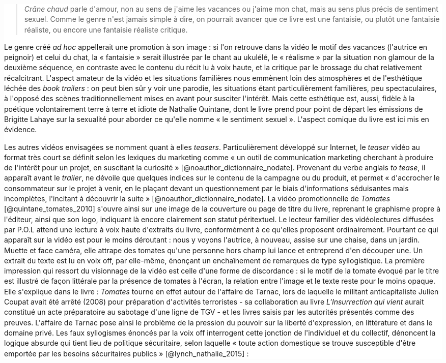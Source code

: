 >*Crâne chaud* parle d'amour, non au sens de j'aime les vacances ou
j'aime mon chat, mais au sens plus précis de sentiment sexuel. Comme le
genre n'est jamais simple à dire, on pourrait avancer que ce livre est
une fantaisie, ou plutôt une fantaisie réaliste, ou encore une fantaisie
réaliste critique.

Le genre créé *ad hoc* appellerait une promotion à son image : si l'on
retrouve dans la vidéo le motif des vacances (l'autrice en peignoir) et
celui du chat, la « fantaisie » serait illustrée par le chant au
ukulélé, le « réalisme » par la situation non glamour de la deuxième
séquence, en contraste avec le contenu du récit lu à voix haute, et la
critique par le brossage du chat relativement récalcitrant. L'aspect
amateur de la vidéo et les situations familières nous emmènent loin des
atmosphères et de l'esthétique léchée des *book trailers* : on peut bien
sûr y voir une parodie, les situations étant particulièrement
familières, peu spectaculaires, à l'opposé des scènes traditionnellement
mises en avant pour susciter l'intérêt. Mais cette esthétique est,
aussi, fidèle à la poétique volontairement terre à terre et idiote de
Nathalie Quintane, dont le livre prend pour point de départ les
émissions de Brigitte Lahaye sur la sexualité pour aborder ce qu'elle
nomme « le sentiment sexuel ». L'aspect comique du livre est ici mis en
évidence.

Les autres vidéos envisagées se nomment quant à elles *teasers*.
Particulièrement développé sur Internet, le *teaser* vidéo au format
très court se définit selon les lexiques du marketing comme « un outil
de communication marketing cherchant à produire de l'intérêt pour un
projet, en suscitant la curiosité » [@noauthor_dictionnaire_nodate]. Provenant du verbe anglais *to tease*, il apparaît avant le *trailer*, ne dévoile que quelques indices
sur le contenu de la campagne ou du produit, et permet
« d'accrocher le consommateur sur le projet à venir, en le plaçant
devant un questionnement par le biais d'informations séduisantes mais
incomplètes, l'incitant à découvrir la suite » [@noauthor_dictionnaire_nodate]. La vidéo
promotionnelle de *Tomates* [@quintane_tomates_2010] s'ouvre ainsi sur une image de la couverture
ou page de titre du livre, reprenant le graphisme propre à l'éditeur,
ainsi que son logo, indiquant là encore clairement son statut
péritextuel. Le lecteur familier des vidéolectures diffusées par P.O.L
attend une lecture à voix haute d'extraits du livre, conformément à ce
qu'elles proposent ordinairement. Pourtant ce qui apparaît sur la vidéo
est pour le moins déroutant : nous y voyons l'autrice, à nouveau, assise
sur une chaise, dans un jardin. Muette et face caméra, elle attrape des
tomates qu'une personne hors champ lui lance et entreprend d'en
découper une. Un extrait du texte est lu en voix off, par elle-même,
énonçant un enchaînement de remarques de type syllogistique. La première
impression qui ressort du visionnage de la vidéo est celle d'une forme
de discordance : si le motif de la tomate évoqué par le titre est
illustré de façon littérale par la présence de tomates à l'écran, la
relation entre l'image et le texte reste pour le moins opaque. Elle
s'explique dans le livre : *Tomates* tourne en effet autour de l'affaire
de Tarnac, lors de laquelle le militant anticapitaliste Julien Coupat
avait été arrêté (2008) pour préparation d'activités terroristes - sa
collaboration au livre *L'Insurrection qui vient* aurait constitué un
acte préparatoire au sabotage d'une ligne de TGV - et les livres saisis
par les autorités présentés comme des preuves. L'affaire de Tarnac pose
ainsi le problème de la pression du pouvoir sur la liberté d'expression,
en littérature et dans le domaine privé. Les faux syllogismes énoncés
par la voix off interrogent cette jonction de l'individuel et du
collectif, dénoncent la logique absurde qui tient lieu de politique
sécuritaire, selon laquelle « toute action domestique se trouve
susceptible d'être emportée par les besoins sécuritaires publics » [@lynch_nathalie_2015] : 


[^1]: Se reporter à l'article de Heiata Julienne-Ista, « Créer des vidéos pour vendre des livres ? Promotion et autopromotion de la poésie contemporaine sur YouTube » [-@julienne-ista_creer_2020].
[^5]: Voir [la chaîne YouTube de l'auteur](https://www.youtube.com/channel/UCUCAEg_kmRZHjV_EF872BRw){link-archive="https://web.archive.org/web/20230109170355/https://www.youtube.com/channel/UCUCAEg_kmRZHjV_EF872BRw"}.
[^6]: Voir le compte Twitter [Accident de personne](https://twitter.com/apersonne).
[^17]: [« Retardez »](https://www.youtube.com/watch?v=aTpYsvdFEeo), 2012, également visible sur la chaîne YouTube de Terence Meunier.   
[^22]: Voir [« collapstore -- the line »](https://www.youtube.com/watch?v=PmO9U5xUZ5k&t=152s), clip de Patrick Bouvet et Terence Meunier, 2012.   
[^23]: Voir également la présentation du livre sur le site de l'auteur : [fuirestunepulsion.net](http://www.fuirestunepulsion.net/spip.php?article4243){link-archive="https://web.archive.org/web/20201030085401/http://fuirestunepulsion.net/spip.php?article4243"}.
[^25]: Par exemple [« Metro »](https://www.youtube.com/watch?v=aNg9LIzPgQI), sur [la chaîne YouTube d'Anne-James Chaton](https://www.youtube.com/user/annejameschaton).   
[^26]: Pour le projet TSUKU avec Simon Allonneau : [« TSUKU - Les yeux des ombres »](https://youtu.be/4rAbTCTzCQw).   
[^27]: Boris Crack, [« 3 assureurs »](https://youtu.be/l-1CwDd_2Rw).   
[^32]: [Présentation de l'autrice sur le site d'Atelier 10](https://web.archive.org/web/20211025210857/https://edition.atelier10.ca/nouveau-projet/collaborateurs/nathalie-quintane). 
[^100]: Voir @rosenthal_litterature_2010 et @puff_dire_2015.
[^102]: Voir [la publication sur le site de Publie.net](https://www.publie.net/livre/accident-de-personne-guillaume-vissac/).